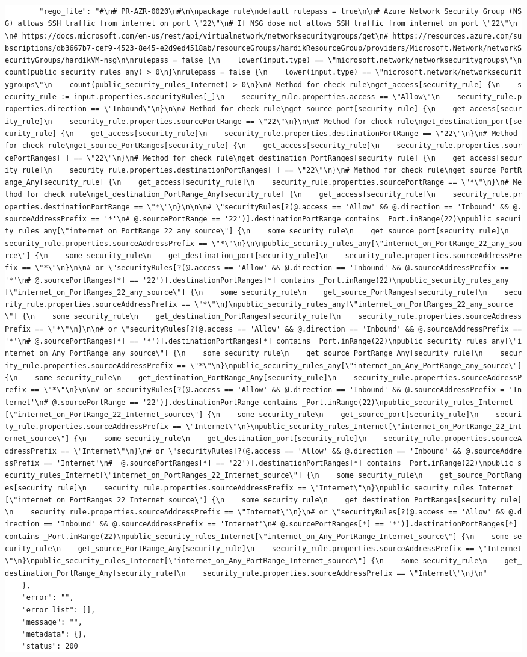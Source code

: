 ```
        "rego_file": "#\n# PR-AZR-0020\n#\n\npackage rule\ndefault rulepass = true\n\n# Azure Network Security Group (NSG) allows SSH traffic from internet on port \"22\"\n# If NSG dose not allows SSH traffic from internet on port \"22\"\n\n# https://docs.microsoft.com/en-us/rest/api/virtualnetwork/networksecuritygroups/get\n# https://resources.azure.com/subscriptions/db3667b7-cef9-4523-8e45-e2d9ed4518ab/resourceGroups/hardikResourceGroup/providers/Microsoft.Network/networkSecurityGroups/hardikVM-nsg\n\nrulepass = false {\n    lower(input.type) == \"microsoft.network/networksecuritygroups\"\n    count(public_security_rules_any) > 0\n}\nrulepass = false {\n    lower(input.type) == \"microsoft.network/networksecuritygroups\"\n    count(public_security_rules_Internet) > 0\n}\n# Method for check rule\nget_access[security_rule] {\n    security_rule := input.properties.securityRules[_]\n    security_rule.properties.access == \"Allow\"\n    security_rule.properties.direction == \"Inbound\"\n}\n\n# Method for check rule\nget_source_port[security_rule] {\n    get_access[security_rule]\n    security_rule.properties.sourcePortRange == \"22\"\n}\n\n# Method for check rule\nget_destination_port[security_rule] {\n    get_access[security_rule]\n    security_rule.properties.destinationPortRange == \"22\"\n}\n# Method for check rule\nget_source_PortRanges[security_rule] {\n    get_access[security_rule]\n    security_rule.properties.sourcePortRanges[_] == \"22\"\n}\n# Method for check rule\nget_destination_PortRanges[security_rule] {\n    get_access[security_rule]\n    security_rule.properties.destinationPortRanges[_] == \"22\"\n}\n# Method for check rule\nget_source_PortRange_Any[security_rule] {\n    get_access[security_rule]\n    security_rule.properties.sourcePortRange == \"*\"\n}\n# Method for check rule\nget_destination_PortRange_Any[security_rule] {\n    get_access[security_rule]\n    security_rule.properties.destinationPortRange == \"*\"\n}\n\n\n# \"securityRules[?(@.access == 'Allow' && @.direction == 'Inbound' && @.sourceAddressPrefix == '*'\n# @.sourcePortRange == '22')].destinationPortRange contains _Port.inRange(22)\npublic_security_rules_any[\"internet_on_PortRange_22_any_source\"] {\n    some security_rule\n    get_source_port[security_rule]\n    security_rule.properties.sourceAddressPrefix == \"*\"\n}\n\npublic_security_rules_any[\"internet_on_PortRange_22_any_source\"] {\n    some security_rule\n    get_destination_port[security_rule]\n    security_rule.properties.sourceAddressPrefix == \"*\"\n}\n\n# or \"securityRules[?(@.access == 'Allow' && @.direction == 'Inbound' && @.sourceAddressPrefix == '*'\n# @.sourcePortRanges[*] == '22')].destinationPortRanges[*] contains _Port.inRange(22)\npublic_security_rules_any[\"internet_on_PortRanges_22_any_source\"] {\n    some security_rule\n    get_source_PortRanges[security_rule]\n    security_rule.properties.sourceAddressPrefix == \"*\"\n}\npublic_security_rules_any[\"internet_on_PortRanges_22_any_source\"] {\n    some security_rule\n    get_destination_PortRanges[security_rule]\n    security_rule.properties.sourceAddressPrefix == \"*\"\n}\n\n# or \"securityRules[?(@.access == 'Allow' && @.direction == 'Inbound' && @.sourceAddressPrefix == '*'\n# @.sourcePortRanges[*] == '*')].destinationPortRanges[*] contains _Port.inRange(22)\npublic_security_rules_any[\"internet_on_Any_PortRange_any_source\"] {\n    some security_rule\n    get_source_PortRange_Any[security_rule]\n    security_rule.properties.sourceAddressPrefix == \"*\"\n}\npublic_security_rules_any[\"internet_on_Any_PortRange_any_source\"] {\n    some security_rule\n    get_destination_PortRange_Any[security_rule]\n    security_rule.properties.sourceAddressPrefix == \"*\"\n}\n\n# or securityRules[?(@.access == 'Allow' && @.direction == 'Inbound' && @.sourceAddressPrefix = 'Internet'\n# @.sourcePortRange == '22')]‌.destinationPortRange contains _Port.inRange(22)\npublic_security_rules_Internet[\"internet_on_PortRange_22_Internet_source\"] {\n    some security_rule\n    get_source_port[security_rule]\n    security_rule.properties.sourceAddressPrefix == \"Internet\"\n}\npublic_security_rules_Internet[\"internet_on_PortRange_22_Internet_source\"] {\n    some security_rule\n    get_destination_port[security_rule]\n    security_rule.properties.sourceAddressPrefix == \"Internet\"\n}\n# or \"securityRules[?(@.access == 'Allow' && @.direction == 'Inbound' && @.sourceAddressPrefix == 'Internet'\n#  @.sourcePortRanges[*] == '22')].destinationPortRanges[*] contains _Port.inRange(22)\npublic_security_rules_Internet[\"internet_on_PortRanges_22_Internet_source\"] {\n    some security_rule\n    get_source_PortRanges[security_rule]\n    security_rule.properties.sourceAddressPrefix == \"Internet\"\n}\npublic_security_rules_Internet[\"internet_on_PortRanges_22_Internet_source\"] {\n    some security_rule\n    get_destination_PortRanges[security_rule]\n    security_rule.properties.sourceAddressPrefix == \"Internet\"\n}\n# or \"securityRules[?(@.access == 'Allow' && @.direction == 'Inbound' && @.sourceAddressPrefix == 'Internet'\n# @.sourcePortRanges[*] == '*')].destinationPortRanges[*] contains _Port.inRange(22)\npublic_security_rules_Internet[\"internet_on_Any_PortRange_Internet_source\"] {\n    some security_rule\n    get_source_PortRange_Any[security_rule]\n    security_rule.properties.sourceAddressPrefix == \"Internet\"\n}\npublic_security_rules_Internet[\"internet_on_Any_PortRange_Internet_source\"] {\n    some security_rule\n    get_destination_PortRange_Any[security_rule]\n    security_rule.properties.sourceAddressPrefix == \"Internet\"\n}\n"
    },
    "error": "",
    "error_list": [],
    "message": "",
    "metadata": {},
    "status": 200
```